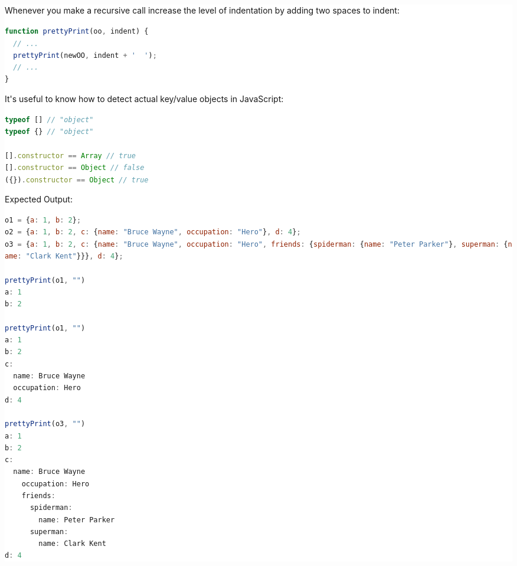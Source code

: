 Whenever you make a recursive call increase the level of indentation by
adding two spaces to indent:

```js
function prettyPrint(oo, indent) {
  // ...
  prettyPrint(newOO, indent + '  ');
  // ...
}
```


It's useful to know how to detect actual key/value objects in JavaScript:

```js
typeof [] // "object"
typeof {} // "object"

[].constructor == Array // true
[].constructor == Object // false
({}).constructor == Object // true
```

Expected Output:

```js
o1 = {a: 1, b: 2};
o2 = {a: 1, b: 2, c: {name: "Bruce Wayne", occupation: "Hero"}, d: 4};
o3 = {a: 1, b: 2, c: {name: "Bruce Wayne", occupation: "Hero", friends: {spiderman: {name: "Peter Parker"}, superman: {name: "Clark Kent"}}}, d: 4};

prettyPrint(o1, "")
a: 1
b: 2

prettyPrint(o1, "")
a: 1
b: 2
c:
  name: Bruce Wayne
  occupation: Hero
d: 4

prettyPrint(o3, "")
a: 1
b: 2
c:
  name: Bruce Wayne
    occupation: Hero
    friends:
      spiderman:
        name: Peter Parker
      superman:
        name: Clark Kent
d: 4
```
